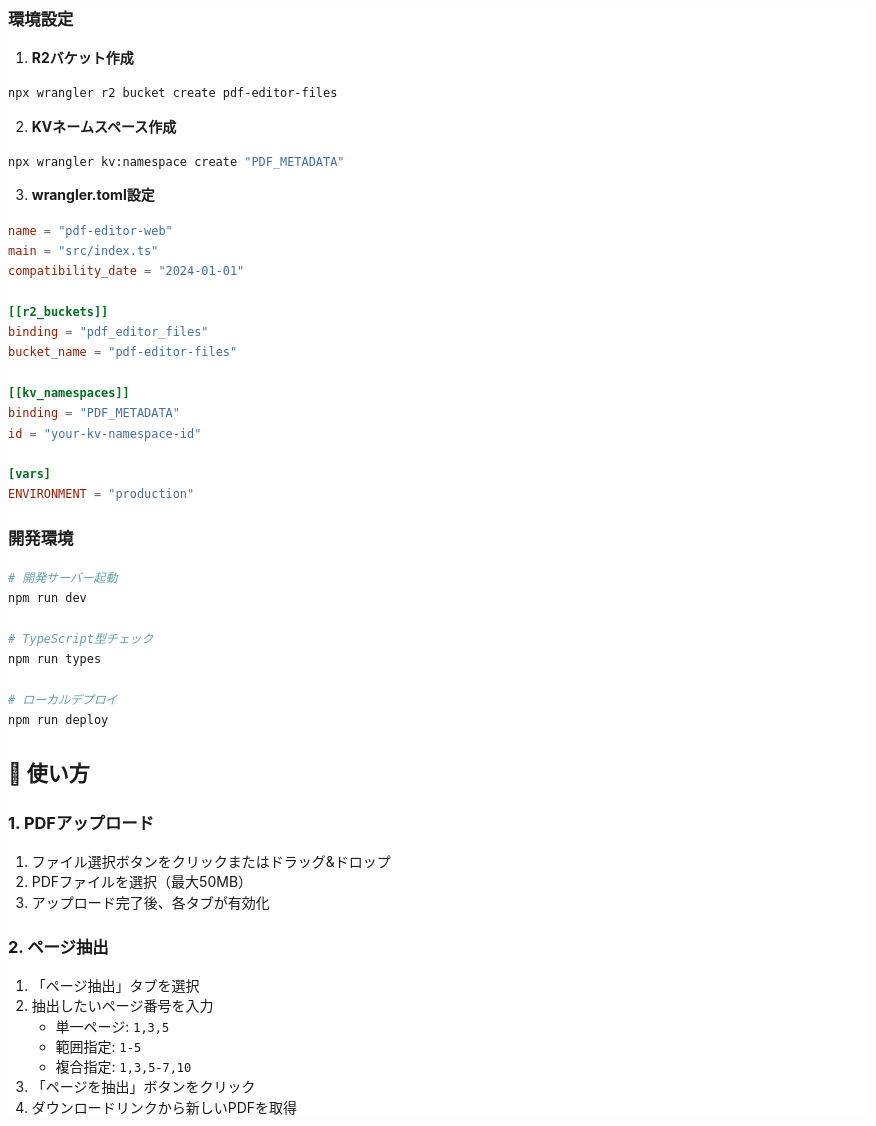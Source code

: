 ### 環境設定

1. **R2バケット作成**
```bash
npx wrangler r2 bucket create pdf-editor-files
```

2. **KVネームスペース作成**
```bash
npx wrangler kv:namespace create "PDF_METADATA"
```

3. **wrangler.toml設定**
```toml
name = "pdf-editor-web"
main = "src/index.ts"
compatibility_date = "2024-01-01"

[[r2_buckets]]
binding = "pdf_editor_files"
bucket_name = "pdf-editor-files"

[[kv_namespaces]]
binding = "PDF_METADATA"
id = "your-kv-namespace-id"

[vars]
ENVIRONMENT = "production"
```

### 開発環境

```bash
# 開発サーバー起動
npm run dev

# TypeScript型チェック
npm run types

# ローカルデプロイ
npm run deploy
```

## 📖 使い方

### 1. PDFアップロード
1. ファイル選択ボタンをクリックまたはドラッグ&ドロップ
2. PDFファイルを選択（最大50MB）
3. アップロード完了後、各タブが有効化

### 2. ページ抽出
1. 「ページ抽出」タブを選択
2. 抽出したいページ番号を入力
   - 単一ページ: `1,3,5`
   - 範囲指定: `1-5`
   - 複合指定: `1,3,5-7,10`
3. 「ページを抽出」ボタンをクリック
4. ダウンロードリンクから新しいPDFを取得
